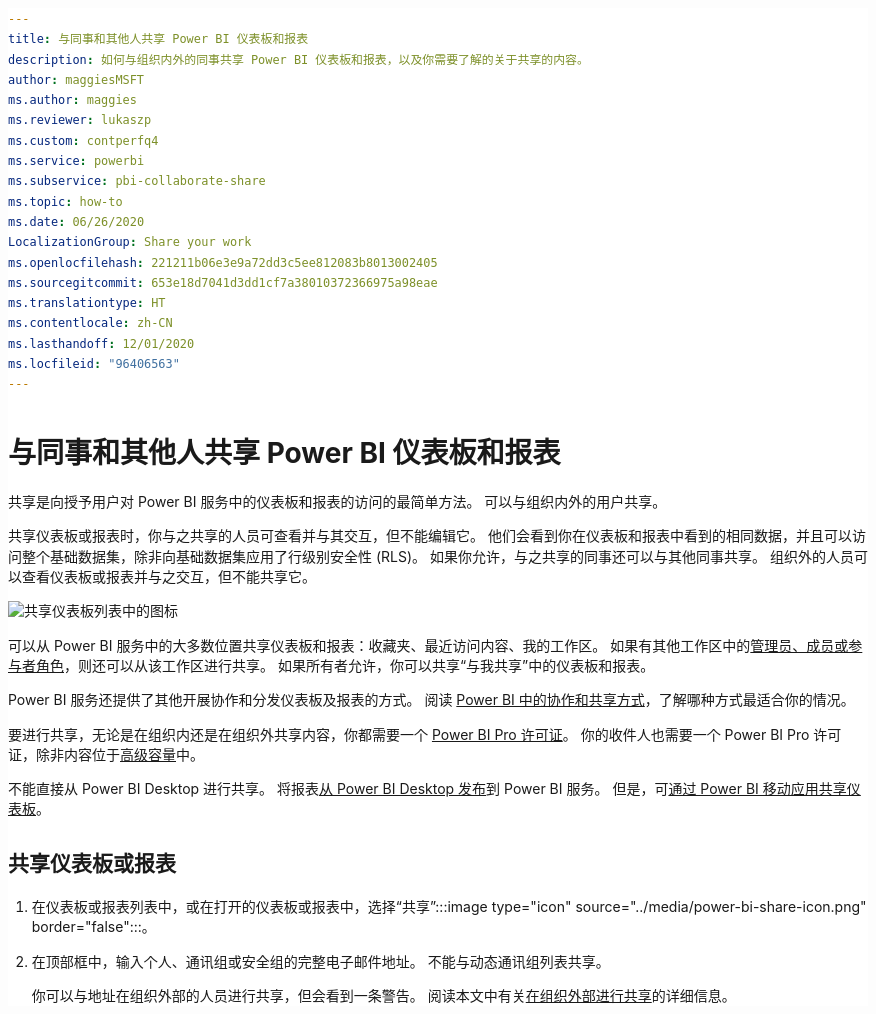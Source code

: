 ```yaml
---
title: 与同事和其他人共享 Power BI 仪表板和报表
description: 如何与组织内外的同事共享 Power BI 仪表板和报表，以及你需要了解的关于共享的内容。
author: maggiesMSFT
ms.author: maggies
ms.reviewer: lukaszp
ms.custom: contperfq4
ms.service: powerbi
ms.subservice: pbi-collaborate-share
ms.topic: how-to
ms.date: 06/26/2020
LocalizationGroup: Share your work
ms.openlocfilehash: 221211b06e3e9a72dd3c5ee812083b8013002405
ms.sourcegitcommit: 653e18d7041d3dd1cf7a38010372366975a98eae
ms.translationtype: HT
ms.contentlocale: zh-CN
ms.lasthandoff: 12/01/2020
ms.locfileid: "96406563"
---
```

# <a name="share-power-bi-dashboards-and-reports-with-coworkers-and-others"></a>与同事和其他人共享 Power BI 仪表板和报表
共享是向授予用户对 Power BI 服务中的仪表板和报表的访问的最简单方法。 可以与组织内外的用户共享。

共享仪表板或报表时，你与之共享的人员可查看并与其交互，但不能编辑它。 他们会看到你在仪表板和报表中看到的相同数据，并且可以访问整个基础数据集，除非向基础数据集应用了行级别安全性 (RLS)。  如果你允许，与之共享的同事还可以与其他同事共享。 组织外的人员可以查看仪表板或报表并与之交互，但不能共享它。 

![共享仪表板列表中的图标](media/service-share-dashboards/power-bi-share-new-look.png)

可以从 Power BI 服务中的大多数位置共享仪表板和报表：收藏夹、最近访问内容、我的工作区。 如果有其他工作区中的[管理员、成员或参与者角色](service-new-workspaces.md#roles-in-the-new-workspaces)，则还可以从该工作区进行共享。 如果所有者允许，你可以共享“与我共享”中的仪表板和报表。 

Power BI 服务还提供了其他开展协作和分发仪表板及报表的方式。 阅读 [Power BI 中的协作和共享方式](service-how-to-collaborate-distribute-dashboards-reports.md)，了解哪种方式最适合你的情况。 

要进行共享，无论是在组织内还是在组织外共享内容，你都需要一个 [Power BI Pro 许可证](../fundamentals/service-features-license-type.md)。 你的收件人也需要一个 Power BI Pro 许可证，除非内容位于[高级容量](../admin/service-premium-what-is.md)中。 

不能直接从 Power BI Desktop 进行共享。 将报表[从 Power BI Desktop 发布](../create-reports/desktop-upload-desktop-files.md)到 Power BI 服务。 但是，可[通过 Power BI 移动应用共享仪表板](../consumer/mobile/mobile-share-dashboard-from-the-mobile-apps.md)。  

## <a name="share-a-dashboard-or-report"></a>共享仪表板或报表

1. 在仪表板或报表列表中，或在打开的仪表板或报表中，选择“共享”:::image type="icon" source="../media/power-bi-share-icon.png" border="false":::。

2. 在顶部框中，输入个人、通讯组或安全组的完整电子邮件地址。 不能与动态通讯组列表共享。 
   
   你可以与地址在组织外部的人员进行共享，但会看到一条警告。 阅读本文中有关[在组织外部进行共享](#share-a-dashboard-or-report-outside-your-organization)的详细信息。
   